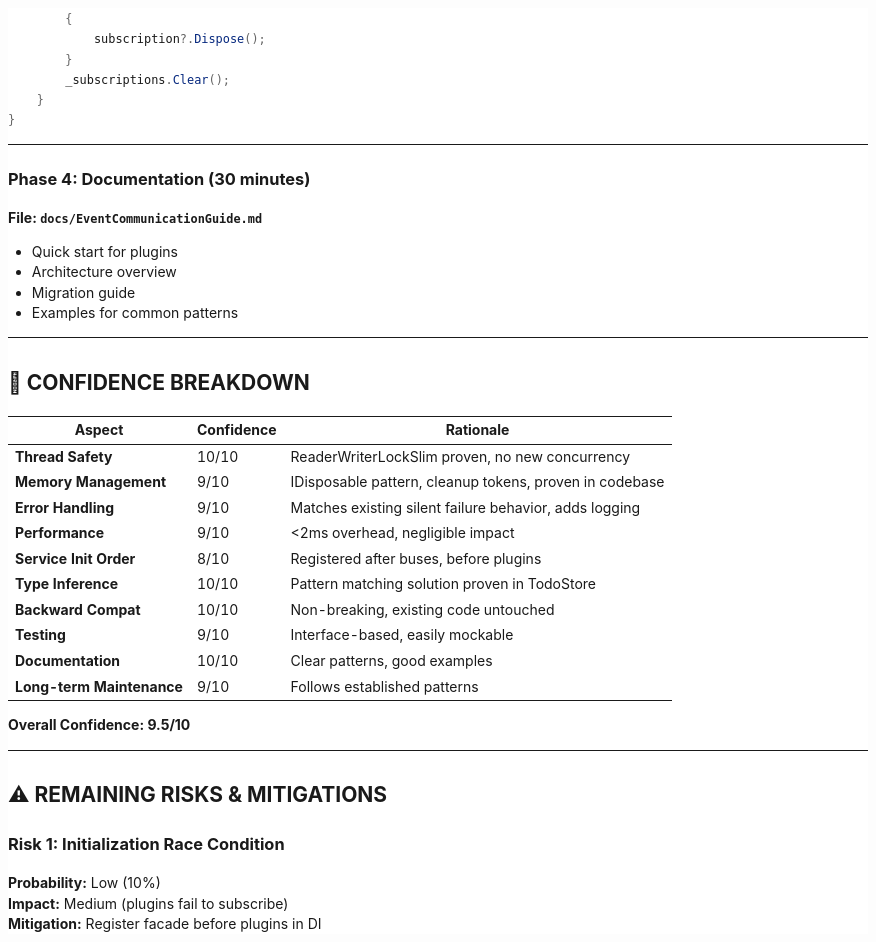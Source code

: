 ```csharp
        {
            subscription?.Dispose();
        }
        _subscriptions.Clear();
    }
}
```

---

### **Phase 4: Documentation (30 minutes)**

**File: `docs/EventCommunicationGuide.md`**
- Quick start for plugins
- Architecture overview
- Migration guide
- Examples for common patterns

---

## 🎯 CONFIDENCE BREAKDOWN

| **Aspect** | **Confidence** | **Rationale** |
|------------|----------------|---------------|
| **Thread Safety** | 10/10 | ReaderWriterLockSlim proven, no new concurrency |
| **Memory Management** | 9/10 | IDisposable pattern, cleanup tokens, proven in codebase |
| **Error Handling** | 9/10 | Matches existing silent failure behavior, adds logging |
| **Performance** | 9/10 | <2ms overhead, negligible impact |
| **Service Init Order** | 8/10 | Registered after buses, before plugins |
| **Type Inference** | 10/10 | Pattern matching solution proven in TodoStore |
| **Backward Compat** | 10/10 | Non-breaking, existing code untouched |
| **Testing** | 9/10 | Interface-based, easily mockable |
| **Documentation** | 10/10 | Clear patterns, good examples |
| **Long-term Maintenance** | 9/10 | Follows established patterns |

**Overall Confidence: 9.5/10**

---

## ⚠️ REMAINING RISKS & MITIGATIONS

### **Risk 1: Initialization Race Condition**
**Probability:** Low (10%)  
**Impact:** Medium (plugins fail to subscribe)  
**Mitigation:** Register facade before plugins in DI
